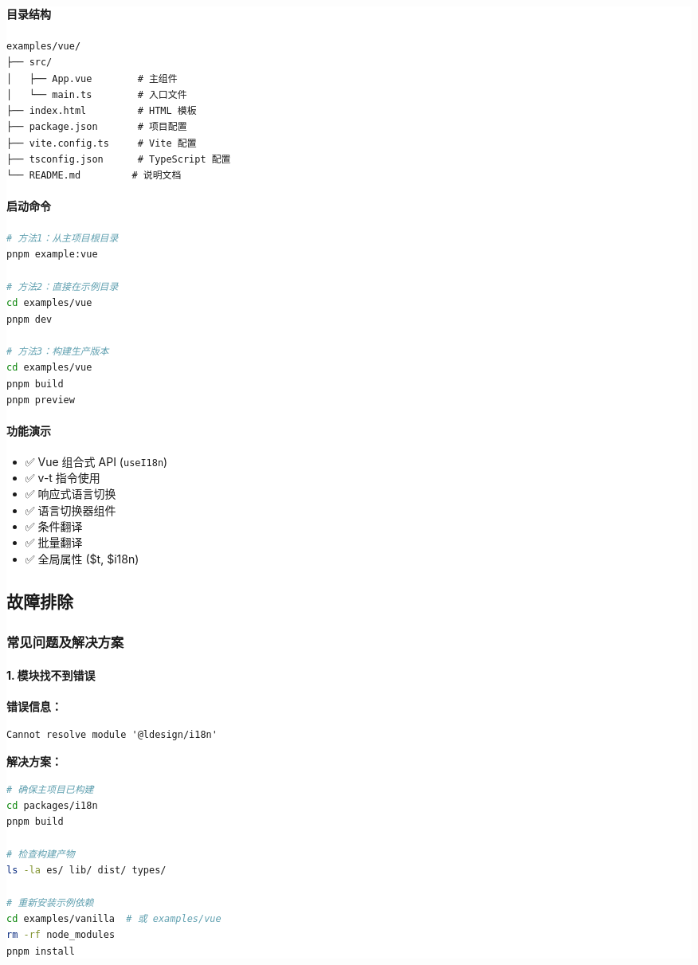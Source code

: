#### 目录结构
```
examples/vue/
├── src/
│   ├── App.vue        # 主组件
│   └── main.ts        # 入口文件
├── index.html         # HTML 模板
├── package.json       # 项目配置
├── vite.config.ts     # Vite 配置
├── tsconfig.json      # TypeScript 配置
└── README.md         # 说明文档
```

#### 启动命令
```bash
# 方法1：从主项目根目录
pnpm example:vue

# 方法2：直接在示例目录
cd examples/vue
pnpm dev

# 方法3：构建生产版本
cd examples/vue
pnpm build
pnpm preview
```

#### 功能演示
- ✅ Vue 组合式 API (`useI18n`)
- ✅ v-t 指令使用
- ✅ 响应式语言切换
- ✅ 语言切换器组件
- ✅ 条件翻译
- ✅ 批量翻译
- ✅ 全局属性 ($t, $i18n)

## 故障排除

### 常见问题及解决方案

#### 1. 模块找不到错误

**错误信息：**
```
Cannot resolve module '@ldesign/i18n'
```

**解决方案：**
```bash
# 确保主项目已构建
cd packages/i18n
pnpm build

# 检查构建产物
ls -la es/ lib/ dist/ types/

# 重新安装示例依赖
cd examples/vanilla  # 或 examples/vue
rm -rf node_modules
pnpm install
```
